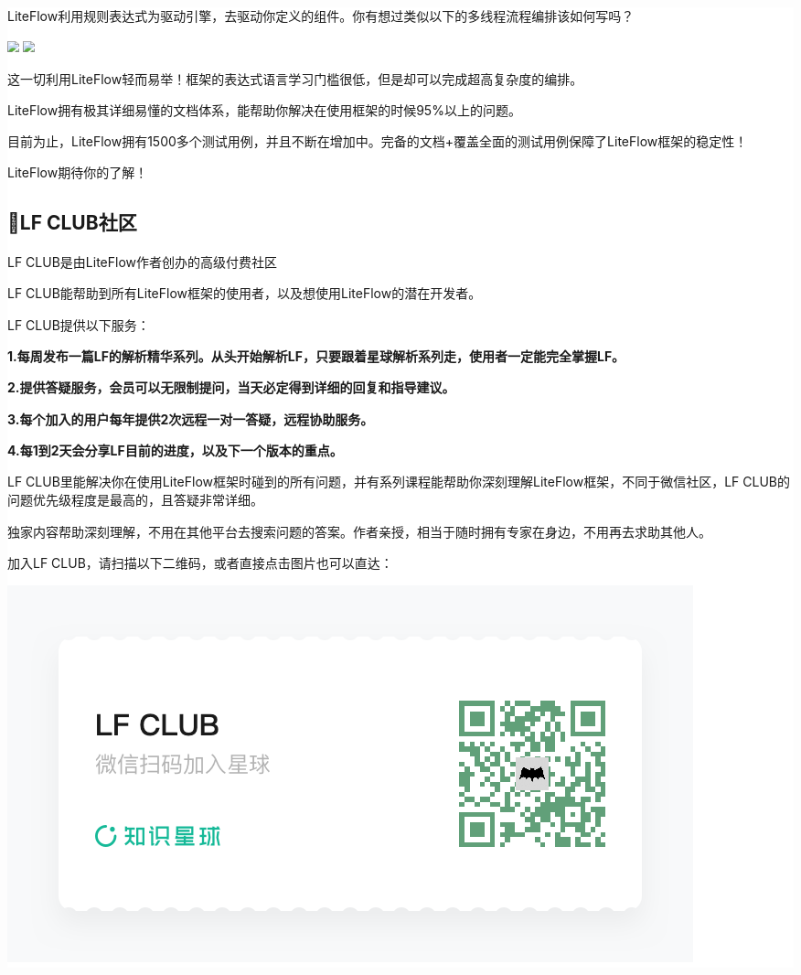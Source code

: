 LiteFlow利用规则表达式为驱动引擎，去驱动你定义的组件。你有想过类似以下的多线程流程编排该如何写吗？

<img src="static/img/flow_e1.svg" style="zoom: 80%">
<img src="static/img/flow_e2.svg" style="zoom: 80%">

这一切利用LiteFlow轻而易举！框架的表达式语言学习门槛很低，但是却可以完成超高复杂度的编排。

LiteFlow拥有极其详细易懂的文档体系，能帮助你解决在使用框架的时候95%以上的问题。

目前为止，LiteFlow拥有1500多个测试用例，并且不断在增加中。完备的文档+覆盖全面的测试用例保障了LiteFlow框架的稳定性！

LiteFlow期待你的了解！

## 👑LF CLUB社区

LF CLUB是由LiteFlow作者创办的高级付费社区

LF CLUB能帮助到所有LiteFlow框架的使用者，以及想使用LiteFlow的潜在开发者。

LF CLUB提供以下服务：

**1.每周发布一篇LF的解析精华系列。从头开始解析LF，只要跟着星球解析系列走，使用者一定能完全掌握LF。**

**2.提供答疑服务，会员可以无限制提问，当天必定得到详细的回复和指导建议。**

**3.每个加入的用户每年提供2次远程一对一答疑，远程协助服务。**

**4.每1到2天会分享LF目前的进度，以及下一个版本的重点。**

LF CLUB里能解决你在使用LiteFlow框架时碰到的所有问题，并有系列课程能帮助你深刻理解LiteFlow框架，不同于微信社区，LF CLUB的问题优先级程度是最高的，且答疑非常详细。

独家内容帮助深刻理解，不用在其他平台去搜索问题的答案。作者亲授，相当于随时拥有专家在身边，不用再去求助其他人。

加入LF CLUB，请扫描以下二维码，或者直接点击图片也可以直达：

<a href="https://t.zsxq.com/16jLy4Bj6"><img src="static/img/zsxq-gitee.png"></a>

